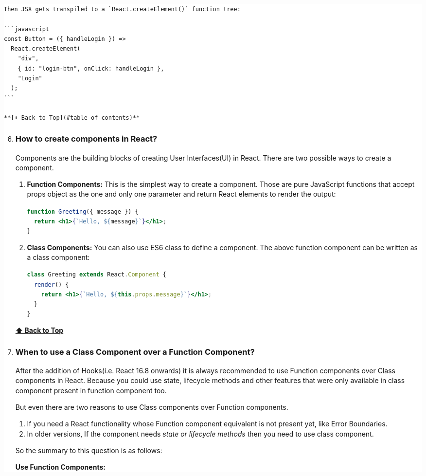     Then JSX gets transpiled to a `React.createElement()` function tree:

    ```javascript
    const Button = ({ handleLogin }) =>
      React.createElement(
        "div",
        { id: "login-btn", onClick: handleLogin },
        "Login"
      );
    ```

    **[⬆ Back to Top](#table-of-contents)**

6.  ### How to create components in React?

    Components are the building blocks of creating User Interfaces(UI) in React. There are two possible ways to create a component.

    1. **Function Components:** This is the simplest way to create a component. Those are pure JavaScript functions that accept props object as the one and only one parameter and return React elements to render the output:

       ```jsx harmony
       function Greeting({ message }) {
         return <h1>{`Hello, ${message}`}</h1>;
       }
       ```

    2. **Class Components:** You can also use ES6 class to define a component. The above function component can be written as a class component:

       ```jsx harmony
       class Greeting extends React.Component {
         render() {
           return <h1>{`Hello, ${this.props.message}`}</h1>;
         }
       }
       ```

    **[⬆ Back to Top](#table-of-contents)**

7.  ### When to use a Class Component over a Function Component?

    After the addition of Hooks(i.e. React 16.8 onwards) it is always recommended to use Function components over Class components  in React. Because you could use state, lifecycle methods and other features that were only available in class component present in function component too. 
    
    But even there are two reasons to use Class components over Function components.

      1. If you need a React functionality whose Function component equivalent is not present yet, like Error Boundaries. 
      2. In older versions, If the component needs _state or lifecycle methods_ then you need to use class component.
  
      So the summary to this question is as follows:
      
      **Use Function Components:**
  